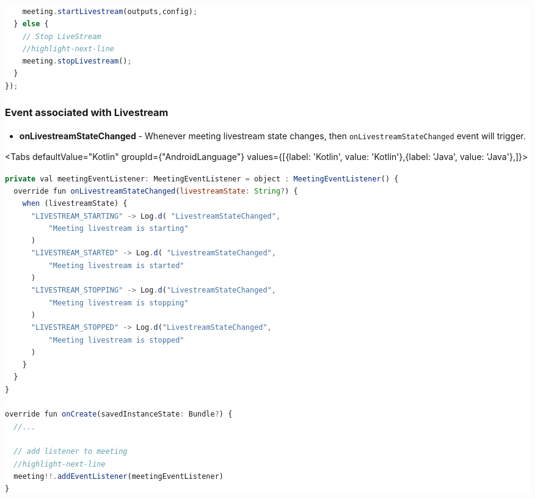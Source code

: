 ```js
    meeting.startLivestream(outputs,config);
  } else {
    // Stop LiveStream
    //highlight-next-line
    meeting.stopLivestream();
  }
});
```

</TabItem>

</Tabs>

### Event associated with Livestream

- **onLivestreamStateChanged** - Whenever meeting livestream state changes, then `onLivestreamStateChanged` event will trigger.

<Tabs
defaultValue="Kotlin"
groupId={"AndroidLanguage"}
values={[{label: 'Kotlin', value: 'Kotlin'},{label: 'Java', value: 'Java'},]}>

<TabItem value="Kotlin">

```js
private val meetingEventListener: MeetingEventListener = object : MeetingEventListener() {
  override fun onLivestreamStateChanged(livestreamState: String?) {
    when (livestreamState) {
      "LIVESTREAM_STARTING" -> Log.d( "LivestreamStateChanged",
          "Meeting livestream is starting"
      )
      "LIVESTREAM_STARTED" -> Log.d( "LivestreamStateChanged",
          "Meeting livestream is started"
      )
      "LIVESTREAM_STOPPING" -> Log.d("LivestreamStateChanged",
          "Meeting livestream is stopping"
      )
      "LIVESTREAM_STOPPED" -> Log.d("LivestreamStateChanged",
          "Meeting livestream is stopped"
      )
    }
  }
}

override fun onCreate(savedInstanceState: Bundle?) {
  //...

  // add listener to meeting
  //highlight-next-line
  meeting!!.addEventListener(meetingEventListener)
}
```
